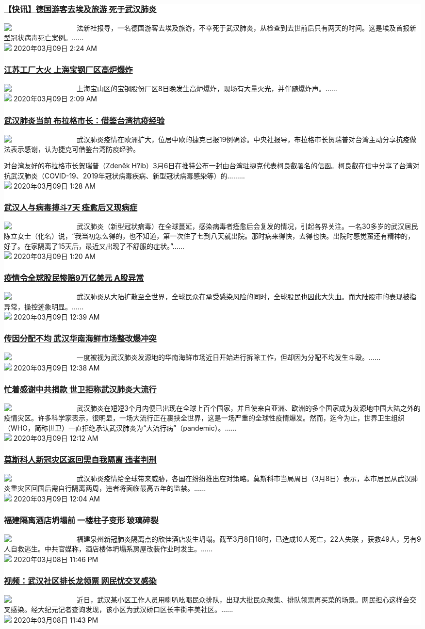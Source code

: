 <tr><td><h3><a href="https://github.com/aknrvm2933/djy/blob/master/gb/20/3/8/n11925207.md#1" target="_blank">【快讯】德国游客去埃及旅游 死于武汉肺炎</a><br></h3><a href="https://github.com/aknrvm2933/djy/blob/master/gb/20/3/8/n11925207.md#1" target="_blank"><img width="150" src="https://i.epochtimes.com/assets/uploads/2020/03/GettyImages-1206069620-150x120.jpg" align ="left"></a>法新社报导，一名德国游客去埃及旅游，不幸死于武汉肺炎，从检查到去世前后只有两天的时间。这是埃及首报新型冠状病毒死亡案例。......<br><img align="bottom" src="https://www.epochtimes.com/assets/themes/djy/images/time.gif"> 2020年03月09日 2:24 AM							</td></tr>
<tr><td><h3><a href="https://github.com/aknrvm2933/djy/blob/master/gb/20/3/8/n11925205.md#1" target="_blank">江苏工厂大火 上海宝钢厂区高炉爆炸</a><br></h3><a href="https://github.com/aknrvm2933/djy/blob/master/gb/20/3/8/n11925205.md#1" target="_blank"><img width="150" src="https://i.epochtimes.com/assets/uploads/2020/03/Untitled-7-150x120.jpg" align ="left"></a>上海宝山区的宝钢股份厂区8日晚发生高炉爆炸，现场有大量火光，并伴随爆炸声。......<br><img align="bottom" src="https://www.epochtimes.com/assets/themes/djy/images/time.gif"> 2020年03月09日 2:09 AM							</td></tr>
<tr><td><h3><a href="https://github.com/aknrvm2933/djy/blob/master/gb/20/3/8/n11925089.md#1" target="_blank">武汉肺炎当前 布拉格市长：借鉴台湾抗疫经验</a><br></h3><a href="https://github.com/aknrvm2933/djy/blob/master/gb/20/3/8/n11925089.md#1" target="_blank"><img width="150" src="https://i.epochtimes.com/assets/uploads/2020/03/3000x2322_521061380592-150x120.jpg" align ="left"></a>武汉肺炎疫情在欧洲扩大，位居中欧的捷克已报19例确诊。中央社报导，布拉格市长贺瑞普对台湾主动分享抗疫做法表示感谢，认为捷克可借鉴台湾防疫经验。

对台湾友好的布拉格市长贺瑞普（Zdeněk H?ib）3月6日在推特公布一封由台湾驻捷克代表柯良叡署名的信函。柯良叡在信中分享了台湾对抗武汉肺炎（COVID-19、2019年冠状病毒疾病、新型冠状病毒感染等）的.........<br><img align="bottom" src="https://www.epochtimes.com/assets/themes/djy/images/time.gif"> 2020年03月09日 1:28 AM							</td></tr>
<tr><td><h3><a href="https://github.com/aknrvm2933/djy/blob/master/gb/20/3/8/n11925116.md#1" target="_blank">武汉人与病毒搏斗7天 痊愈后又现病症</a><br></h3><a href="https://github.com/aknrvm2933/djy/blob/master/gb/20/3/8/n11925116.md#1" target="_blank"><img width="150" src="https://i.epochtimes.com/assets/uploads/2020/03/GettyImages-1201343067-150x120.jpg" align ="left"></a>武汉肺炎（新型冠状病毒）在全球蔓延，感染病毒者痊愈后会复发的情况，引起各界关注。一名30多岁的武汉居民陈立女士（化名）说，“我当初怎么得的，也不知道，第一次住了七到八天就出院。那时病来得快，去得也快。出院时感觉蛮还有精神的，好了。在家隔离了15天后，最近又出现了不舒服的症状。”......<br><img align="bottom" src="https://www.epochtimes.com/assets/themes/djy/images/time.gif"> 2020年03月09日 1:20 AM							</td></tr>
<tr><td><h3><a href="https://github.com/aknrvm2933/djy/blob/master/gb/20/3/8/n11925067.md#1" target="_blank">疫情令全球股民惨赔9万亿美元 A股异常</a><br></h3><a href="https://github.com/aknrvm2933/djy/blob/master/gb/20/3/8/n11925067.md#1" target="_blank"><img width="150" src="https://i.epochtimes.com/assets/uploads/2020/02/GettyImages-1199133032-150x120.jpg" align ="left"></a>武汉肺炎从大陆扩散至全世界，全球民众在承受感染风险的同时，全球股民也因此大失血。而大陆股市的表现被指异常，操控迹象明显。......<br><img align="bottom" src="https://www.epochtimes.com/assets/themes/djy/images/time.gif"> 2020年03月09日 12:39 AM							</td></tr>
<tr><td><h3><a href="https://github.com/aknrvm2933/djy/blob/master/gb/20/3/8/n11925140.md#1" target="_blank">传因分配不均 武汉华南海鲜市场整改爆冲突</a><br></h3><a href="https://github.com/aknrvm2933/djy/blob/master/gb/20/3/8/n11925140.md#1" target="_blank"><img width="150" src="https://i.epochtimes.com/assets/uploads/2020/02/GettyImages-1193097836-150x120.jpg" align ="left"></a>一度被视为武汉肺炎发源地的华南海鲜市场近日开始进行拆除工作，但却因为分配不均发生斗殴。......<br><img align="bottom" src="https://www.epochtimes.com/assets/themes/djy/images/time.gif"> 2020年03月09日 12:38 AM							</td></tr>
<tr><td><h3><a href="https://github.com/aknrvm2933/djy/blob/master/gb/20/3/8/n11924807.md#1" target="_blank">忙着感谢中共捐款 世卫拒称武汉肺炎大流行</a><br></h3><a href="https://github.com/aknrvm2933/djy/blob/master/gb/20/3/8/n11924807.md#1" target="_blank"><img width="150" src="https://i.epochtimes.com/assets/uploads/2020/03/GettyImages-1205434186-150x120.jpg" align ="left"></a>武汉肺炎在短短3个月内便已出现在全球上百个国家，并且使来自亚洲、欧洲的多个国家成为发源地中国大陆之外的疫情灾区。许多科学家表示，很明显，一场大流行正在裹挟全世界，这是一场严重的全球性疫情爆发。然而，迄今为止，世界卫生组织（WHO，简称世卫）一直拒绝承认武汉肺炎为“大流行病”（pandemic）。......<br><img align="bottom" src="https://www.epochtimes.com/assets/themes/djy/images/time.gif"> 2020年03月09日 12:12 AM							</td></tr>
<tr><td><h3><a href="https://github.com/aknrvm2933/djy/blob/master/gb/20/3/8/n11925005.md#1" target="_blank">莫斯科人新冠灾区返回需自我隔离 违者判刑</a><br></h3><a href="https://github.com/aknrvm2933/djy/blob/master/gb/20/3/8/n11925005.md#1" target="_blank"><img width="150" src="https://i.epochtimes.com/assets/uploads/2020/02/GettyImages-1199141990-150x120.jpg" align ="left"></a>武汉肺炎疫情给全球带来威胁，各国在纷纷推出应对策略。莫斯科市当局周日（3月8日）表示，本市居民从武汉肺炎重灾区回国后需自行隔离两周，违者将面临最高五年的监禁。......<br><img align="bottom" src="https://www.epochtimes.com/assets/themes/djy/images/time.gif"> 2020年03月09日 12:04 AM							</td></tr>
<tr><td><h3><a href="https://github.com/aknrvm2933/djy/blob/master/gb/20/3/8/n11925043.md#1" target="_blank">福建隔离酒店坍塌前 一楼柱子变形 玻璃碎裂</a><br></h3><a href="https://github.com/aknrvm2933/djy/blob/master/gb/20/3/8/n11925043.md#1" target="_blank"><img width="150" src="https://i.epochtimes.com/assets/uploads/2020/03/GettyImages-1205656053-150x120.jpg" align ="left"></a>福建泉州新冠肺炎隔离点的欣佳酒店发生坍塌。截至3月8日18时，已造成10人死亡，22人失联 ，获救49人，另有9人自救逃生。中共官媒称，酒店楼体坍塌系房屋改装作业时发生。......<br><img align="bottom" src="https://www.epochtimes.com/assets/themes/djy/images/time.gif"> 2020年03月08日 11:46 PM							</td></tr>
<tr><td><h3><a href="https://github.com/aknrvm2933/djy/blob/master/gb/20/3/8/n11924879.md#1" target="_blank">视频：武汉社区排长龙领票 网民忧交叉感染</a><br></h3><a href="https://github.com/aknrvm2933/djy/blob/master/gb/20/3/8/n11924879.md#1" target="_blank"><img width="150" src="https://i.epochtimes.com/assets/uploads/2020/03/57eefa4c4e9ae119e8ae177baa5616f3-150x120.jpg" align ="left"></a>近日，武汉某小区工作人员用喇叭吆喝民众排队，出现大批民众聚集、排队领票再买菜的场景。网民担心这样会交叉感染。经大纪元记者查询发现，该小区为武汉硚口区长丰街丰美社区。......<br><img align="bottom" src="https://www.epochtimes.com/assets/themes/djy/images/time.gif"> 2020年03月08日 11:43 PM							</td></tr>